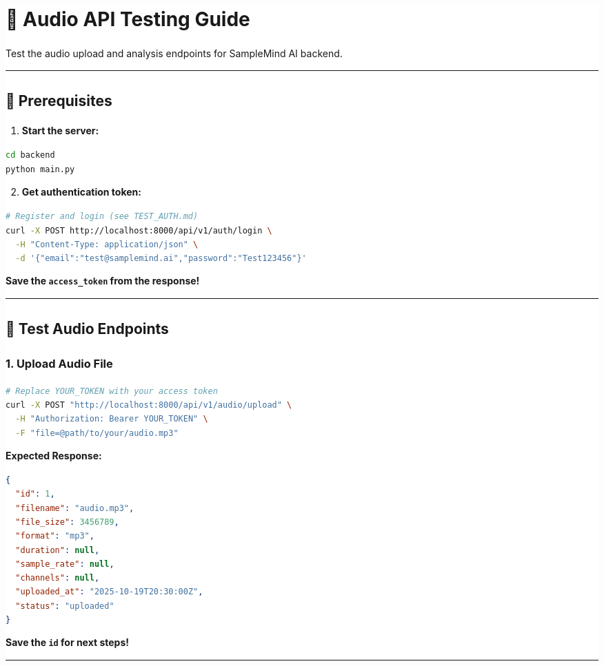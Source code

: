 # 🎵 Audio API Testing Guide

Test the audio upload and analysis endpoints for SampleMind AI backend.

---

## 🚀 Prerequisites

1. **Start the server:**
```bash
cd backend
python main.py
```

2. **Get authentication token:**
```bash
# Register and login (see TEST_AUTH.md)
curl -X POST http://localhost:8000/api/v1/auth/login \
  -H "Content-Type: application/json" \
  -d '{"email":"test@samplemind.ai","password":"Test123456"}'
```

**Save the `access_token` from the response!**

---

## 🎵 Test Audio Endpoints

### 1. Upload Audio File

```bash
# Replace YOUR_TOKEN with your access token
curl -X POST "http://localhost:8000/api/v1/audio/upload" \
  -H "Authorization: Bearer YOUR_TOKEN" \
  -F "file=@path/to/your/audio.mp3"
```

**Expected Response:**
```json
{
  "id": 1,
  "filename": "audio.mp3",
  "file_size": 3456789,
  "format": "mp3",
  "duration": null,
  "sample_rate": null,
  "channels": null,
  "uploaded_at": "2025-10-19T20:30:00Z",
  "status": "uploaded"
}
```

**Save the `id` for next steps!**

---